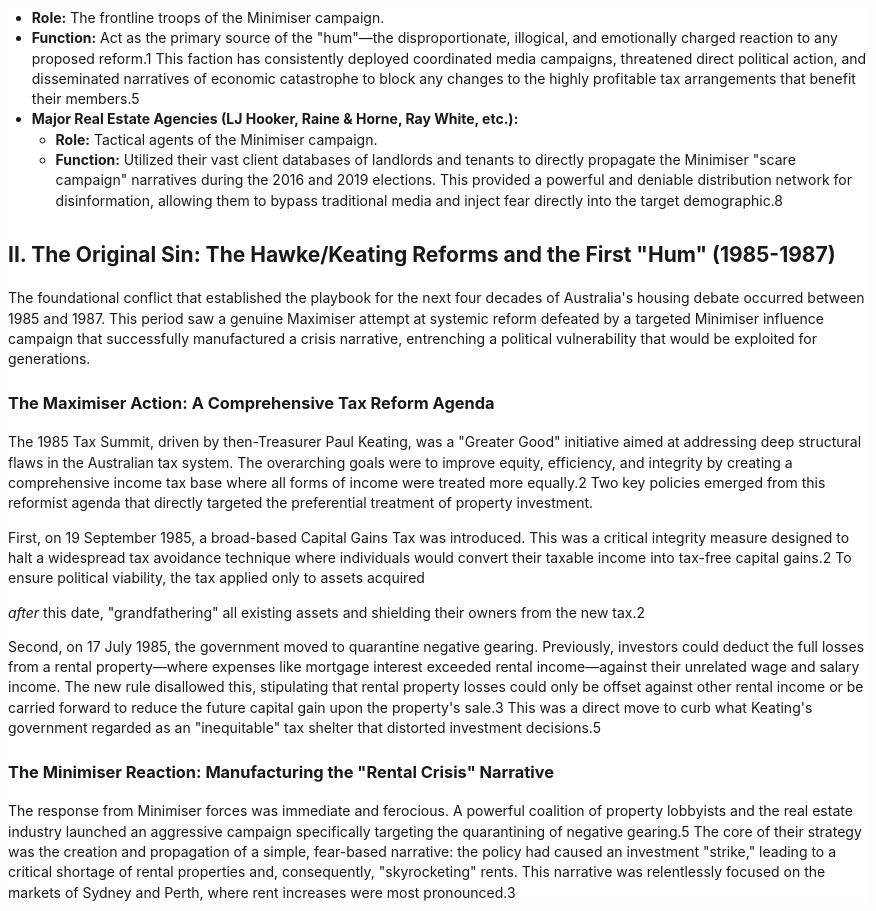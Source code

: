   * **Role:** The frontline troops of the Minimiser campaign.  
  * **Function:** Act as the primary source of the "hum"—the disproportionate, illogical, and emotionally charged reaction to any proposed reform.1 This faction has consistently deployed coordinated media campaigns, threatened direct political action, and disseminated narratives of economic catastrophe to block any changes to the highly profitable tax arrangements that benefit their members.5  
* **Major Real Estate Agencies (LJ Hooker, Raine & Horne, Ray White, etc.):**  
  * **Role:** Tactical agents of the Minimiser campaign.  
  * **Function:** Utilized their vast client databases of landlords and tenants to directly propagate the Minimiser "scare campaign" narratives during the 2016 and 2019 elections. This provided a powerful and deniable distribution network for disinformation, allowing them to bypass traditional media and inject fear directly into the target demographic.8

## **II. The Original Sin: The Hawke/Keating Reforms and the First "Hum" (1985-1987)**

The foundational conflict that established the playbook for the next four decades of Australia's housing debate occurred between 1985 and 1987\. This period saw a genuine Maximiser attempt at systemic reform defeated by a targeted Minimiser influence campaign that successfully manufactured a crisis narrative, entrenching a political vulnerability that would be exploited for generations.

### **The Maximiser Action: A Comprehensive Tax Reform Agenda**

The 1985 Tax Summit, driven by then-Treasurer Paul Keating, was a "Greater Good" initiative aimed at addressing deep structural flaws in the Australian tax system. The overarching goals were to improve equity, efficiency, and integrity by creating a comprehensive income tax base where all forms of income were treated more equally.2 Two key policies emerged from this reformist agenda that directly targeted the preferential treatment of property investment.

First, on 19 September 1985, a broad-based Capital Gains Tax was introduced. This was a critical integrity measure designed to halt a widespread tax avoidance technique where individuals would convert their taxable income into tax-free capital gains.2 To ensure political viability, the tax applied only to assets acquired

*after* this date, "grandfathering" all existing assets and shielding their owners from the new tax.2

Second, on 17 July 1985, the government moved to quarantine negative gearing. Previously, investors could deduct the full losses from a rental property—where expenses like mortgage interest exceeded rental income—against their unrelated wage and salary income. The new rule disallowed this, stipulating that rental property losses could only be offset against other rental income or be carried forward to reduce the future capital gain upon the property's sale.3 This was a direct move to curb what Keating's government regarded as an "inequitable" tax shelter that distorted investment decisions.5

### **The Minimiser Reaction: Manufacturing the "Rental Crisis" Narrative**

The response from Minimiser forces was immediate and ferocious. A powerful coalition of property lobbyists and the real estate industry launched an aggressive campaign specifically targeting the quarantining of negative gearing.5 The core of their strategy was the creation and propagation of a simple, fear-based narrative: the policy had caused an investment "strike," leading to a critical shortage of rental properties and, consequently, "skyrocketing" rents. This narrative was relentlessly focused on the markets of Sydney and Perth, where rent increases were most pronounced.3

